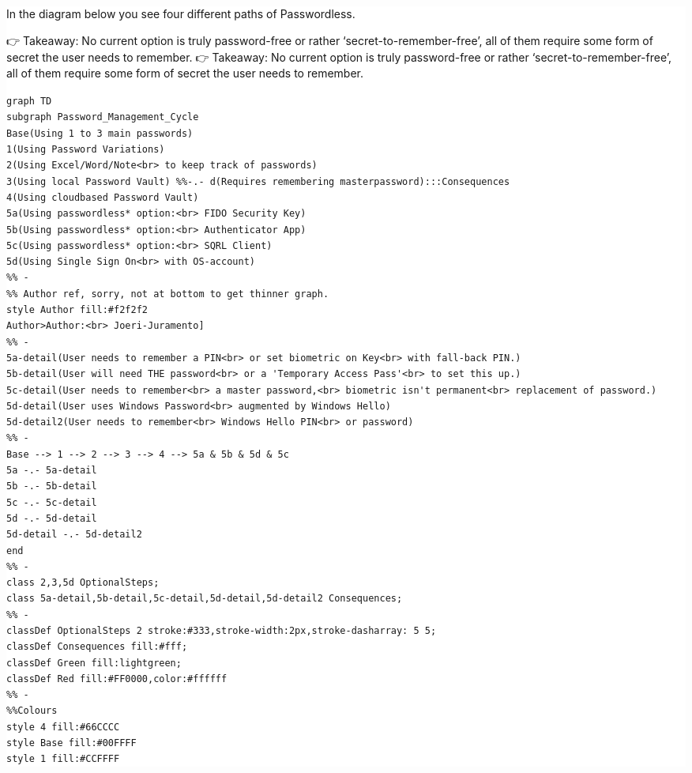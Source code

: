 In the diagram below you see four different paths of Passwordless.

👉 Takeaway: No current option is truly password-free or rather ‘secret-to-remember-free’, all of them require some form of secret the user needs to remember.
👉 Takeaway: No current option is truly password-free or rather ‘secret-to-remember-free’, all of them require some form of secret the user needs to remember. 

```mermaid
graph TD
subgraph Password_Management_Cycle
Base(Using 1 to 3 main passwords)
1(Using Password Variations)
2(Using Excel/Word/Note<br> to keep track of passwords)
3(Using local Password Vault) %%-.- d(Requires remembering masterpassword):::Consequences
4(Using cloudbased Password Vault)
5a(Using passwordless* option:<br> FIDO Security Key)
5b(Using passwordless* option:<br> Authenticator App)
5c(Using passwordless* option:<br> SQRL Client)
5d(Using Single Sign On<br> with OS-account)
%% -
%% Author ref, sorry, not at bottom to get thinner graph.
style Author fill:#f2f2f2
Author>Author:<br> Joeri-Juramento]
%% -
5a-detail(User needs to remember a PIN<br> or set biometric on Key<br> with fall-back PIN.)
5b-detail(User will need THE password<br> or a 'Temporary Access Pass'<br> to set this up.)
5c-detail(User needs to remember<br> a master password,<br> biometric isn't permanent<br> replacement of password.)
5d-detail(User uses Windows Password<br> augmented by Windows Hello)
5d-detail2(User needs to remember<br> Windows Hello PIN<br> or password)
%% -
Base --> 1 --> 2 --> 3 --> 4 --> 5a & 5b & 5d & 5c
5a -.- 5a-detail
5b -.- 5b-detail
5c -.- 5c-detail
5d -.- 5d-detail
5d-detail -.- 5d-detail2
end
%% -
class 2,3,5d OptionalSteps;
class 5a-detail,5b-detail,5c-detail,5d-detail,5d-detail2 Consequences;
%% -
classDef OptionalSteps 2 stroke:#333,stroke-width:2px,stroke-dasharray: 5 5;
classDef Consequences fill:#fff;
classDef Green fill:lightgreen;
classDef Red fill:#FF0000,color:#ffffff
%% -
%%Colours
style 4 fill:#66CCCC
style Base fill:#00FFFF
style 1 fill:#CCFFFF
```
